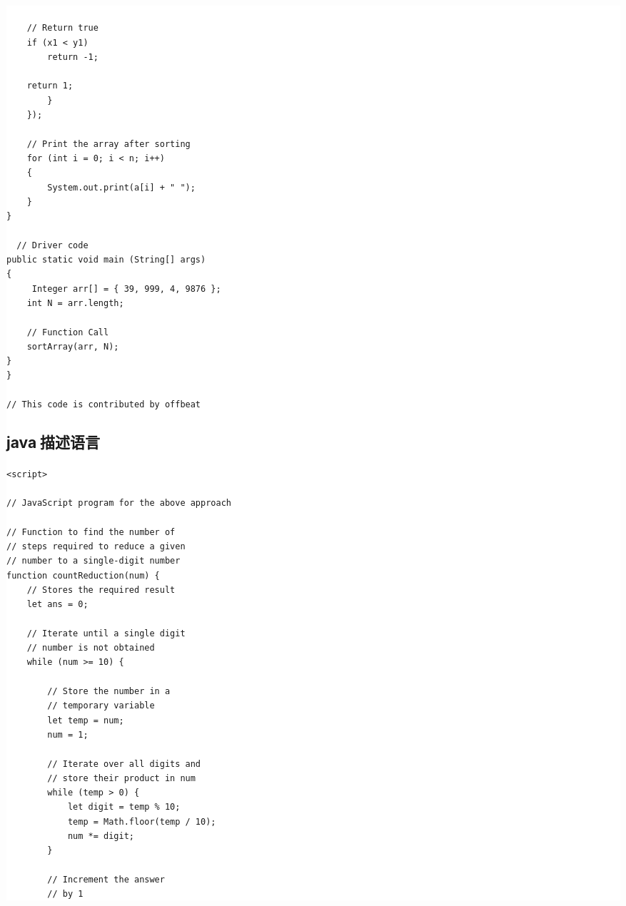 ```

    // Return true
    if (x1 < y1)
        return -1;

    return 1;
        }
    });

    // Print the array after sorting
    for (int i = 0; i < n; i++)
    {
        System.out.print(a[i] + " ");
    }
}

  // Driver code
public static void main (String[] args)
{
     Integer arr[] = { 39, 999, 4, 9876 };
    int N = arr.length;

    // Function Call
    sortArray(arr, N);
}
}

// This code is contributed by offbeat
```

## java 描述语言

```
<script>

// JavaScript program for the above approach

// Function to find the number of
// steps required to reduce a given
// number to a single-digit number
function countReduction(num) {
    // Stores the required result
    let ans = 0;

    // Iterate until a single digit
    // number is not obtained
    while (num >= 10) {

        // Store the number in a
        // temporary variable
        let temp = num;
        num = 1;

        // Iterate over all digits and
        // store their product in num
        while (temp > 0) {
            let digit = temp % 10;
            temp = Math.floor(temp / 10);
            num *= digit;
        }

        // Increment the answer
        // by 1
```